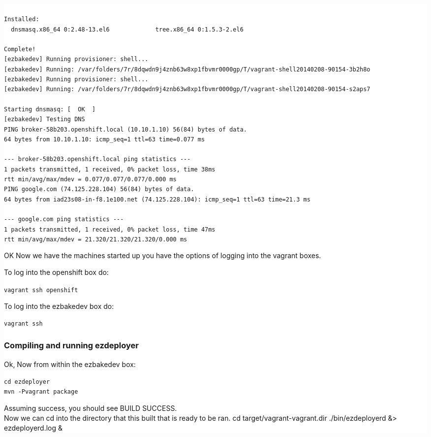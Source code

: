 ```

Installed:
  dnsmasq.x86_64 0:2.48-13.el6             tree.x86_64 0:1.5.3-2.el6

Complete!
[ezbakedev] Running provisioner: shell...
[ezbakedev] Running: /var/folders/7r/8dqwdn9j4znb63w8xp1fbvmr0000gp/T/vagrant-shell20140208-90154-3b2h8o
[ezbakedev] Running provisioner: shell...
[ezbakedev] Running: /var/folders/7r/8dqwdn9j4znb63w8xp1fbvmr0000gp/T/vagrant-shell20140208-90154-s2aps7

Starting dnsmasq: [  OK  ]
[ezbakedev] Testing DNS
PING broker-58b203.openshift.local (10.10.1.10) 56(84) bytes of data.
64 bytes from 10.10.1.10: icmp_seq=1 ttl=63 time=0.077 ms

--- broker-58b203.openshift.local ping statistics ---
1 packets transmitted, 1 received, 0% packet loss, time 38ms
rtt min/avg/max/mdev = 0.077/0.077/0.077/0.000 ms
PING google.com (74.125.228.104) 56(84) bytes of data.
64 bytes from iad23s08-in-f8.1e100.net (74.125.228.104): icmp_seq=1 ttl=63 time=21.3 ms

--- google.com ping statistics ---
1 packets transmitted, 1 received, 0% packet loss, time 47ms
rtt min/avg/max/mdev = 21.320/21.320/21.320/0.000 ms
```

OK Now we have the machines started up you have the options of logging into the vagrant boxes.

To log into the openshift box do:

```
vagrant ssh openshift
```

To log into the ezbakedev box do:

```
vagrant ssh
```

### Compiling and running ezdeployer
Ok, Now from within the ezbakedev box:<br/>

```
cd ezdeployer
mvn -Pvagrant package
```

Assuming success, you should see BUILD SUCCESS.<br/>
Now we can cd into the directory that this built that is ready to be ran.
cd target/vagrant-vagrant.dir
./bin/ezdeployerd &> ezdeployerd.log &
